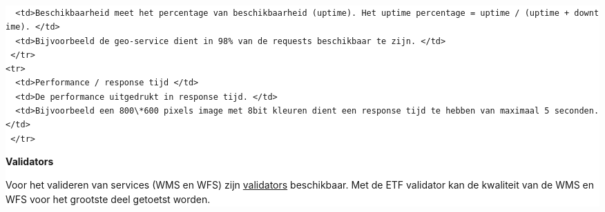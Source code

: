       <td>Beschikbaarheid meet het percentage van beschikbaarheid (uptime). Het uptime percentage = uptime / (uptime + downtime). </td>
      <td>Bijvoorbeeld de geo-service dient in 98% van de requests beschikbaar te zijn. </td>
     </tr>
    <tr>
      <td>Performance / response tijd </td>
      <td>De performance uitgedrukt in response tijd. </td>
      <td>Bijvoorbeeld een 800\*600 pixels image met 8bit kleuren dient een response tijd te hebben van maximaal 5 seconden. </td>
     </tr>
  </tbody>
</table>

**Validators**

Voor het valideren van services (WMS en WFS) zijn [validators](https://validatie.geostandaarden.nl/) beschikbaar. Met de ETF validator kan de kwaliteit van de WMS en WFS voor het grootste deel getoetst worden.

